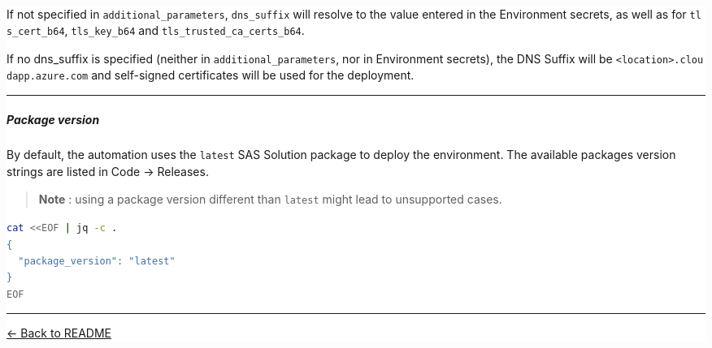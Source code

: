 If not specified in `additional_parameters`, `dns_suffix` will resolve to the value entered in the Environment secrets, as well as for `tls_cert_b64`, `tls_key_b64` and `tls_trusted_ca_certs_b64`.

If no dns_suffix is specified (neither in `additional_parameters`, nor in Environment secrets), the DNS Suffix will be `<location>.cloudapp.azure.com` and self-signed certificates will be used for the deployment.


---
##### Package version 
By default, the automation uses the `latest` SAS Solution package to deploy the environment. 
The available packages version strings are listed in Code → Releases.

> **Note** : using a package version different than `latest` might lead to unsupported cases.

```bash
cat <<EOF | jq -c .
{
  "package_version": "latest"
}
EOF
```


---
[← Back to README](../README.md)